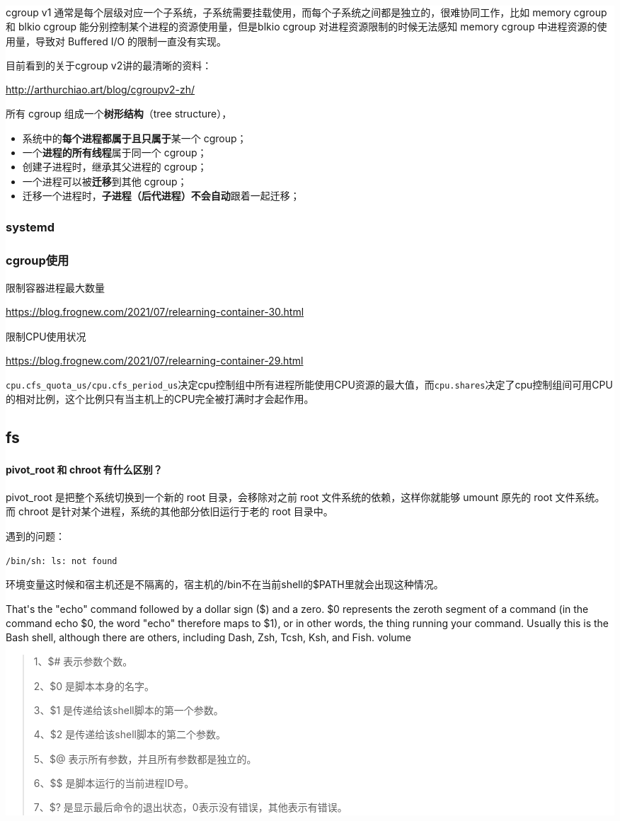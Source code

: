 cgroup v1  通常是每个层级对应一个子系统，子系统需要挂载使用，而每个子系统之间都是独立的，很难协同工作，比如 memory cgroup 和 blkio  cgroup 能分别控制某个进程的资源使用量，但是blkio cgroup 对进程资源限制的时候无法感知 memory cgroup  中进程资源的使用量，导致对 Buffered I/O 的限制一直没有实现。

目前看到的关于cgroup v2讲的最清晰的资料：

http://arthurchiao.art/blog/cgroupv2-zh/

所有 cgroup 组成一个**树形结构**（tree structure），

- 系统中的**每个进程都属于且只属于**某一个 cgroup；
- 一个**进程的所有线程**属于同一个 cgroup；
- 创建子进程时，继承其父进程的 cgroup；
- 一个进程可以被**迁移**到其他 cgroup；
- 迁移一个进程时，**子进程（后代进程）不会自动**跟着一起迁移；

### systemd

### cgroup使用

限制容器进程最大数量

https://blog.frognew.com/2021/07/relearning-container-30.html

限制CPU使用状况

https://blog.frognew.com/2021/07/relearning-container-29.html

`cpu.cfs_quota_us/cpu.cfs_period_us`决定cpu控制组中所有进程所能使用CPU资源的最大值，而`cpu.shares`决定了cpu控制组间可用CPU的相对比例，这个比例只有当主机上的CPU完全被打满时才会起作用。

## fs

#### pivot_root 和 chroot 有什么区别？

pivot_root 是把整个系统切换到一个新的 root 目录，会移除对之前 root 文件系统的依赖，这样你就能够 umount 原先的 root 文件系统。 而 chroot 是针对某个进程，系统的其他部分依旧运行于老的 root 目录中。

遇到的问题：

```
/bin/sh: ls: not found
```

环境变量这时候和宿主机还是不隔离的，宿主机的/bin不在当前shell的$PATH里就会出现这种情况。

That's the "echo" command followed by a dollar sign (\$) and a zero. \$0 represents the zeroth segment of a command (in the command echo \$0, the word "echo" therefore maps to $1), or in other words, the thing running your command. Usually this is the Bash shell, although there are others, including Dash, Zsh, Tcsh, Ksh, and Fish. volume

> 1、$# 表示参数个数。
>
> 2、$0 是脚本本身的名字。
>
> 3、$1 是传递给该shell脚本的第一个参数。
>
> 4、$2 是传递给该shell脚本的第二个参数。
>
> 5、$@ 表示所有参数，并且所有参数都是独立的。
>
> 6、$$ 是脚本运行的当前进程ID号。
>
> 7、$? 是显示最后命令的退出状态，0表示没有错误，其他表示有错误。

